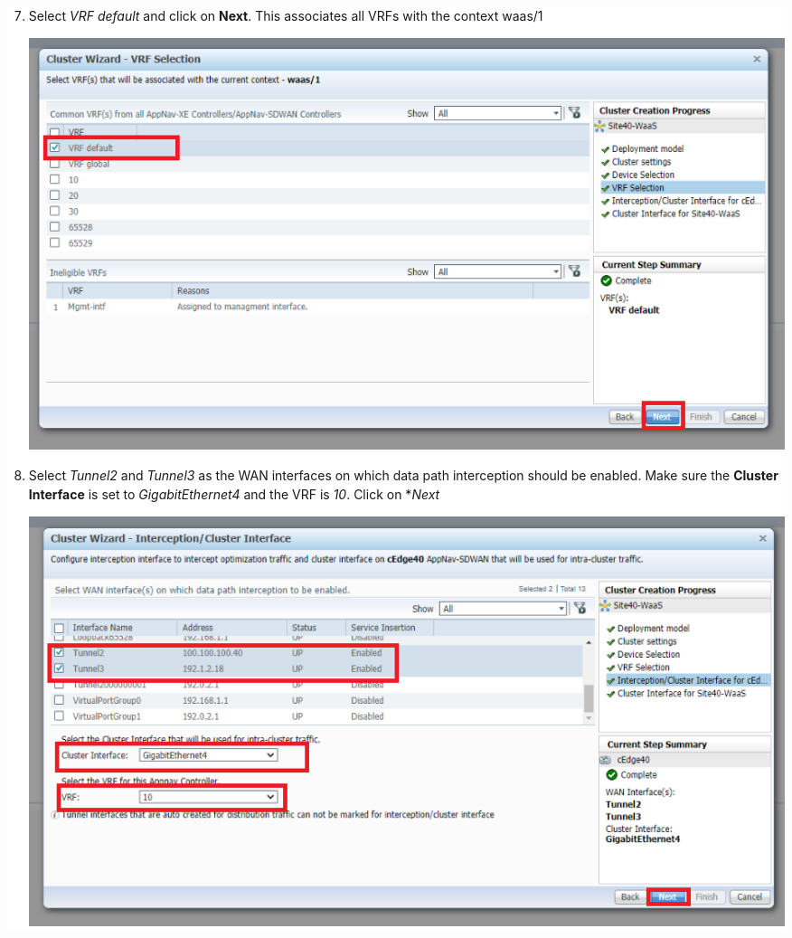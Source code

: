 7. Select *VRF default* and click on **Next**. This associates all VRFs with the context waas/1

    ![](/images/WaaS/image169.png)

8. Select *Tunnel2* and *Tunnel3* as the WAN interfaces on which data path interception should be enabled. Make sure the **Cluster Interface** is set to *GigabitEthernet4* and the VRF is *10*. Click on **Next*

    ![](/images/WaaS/image171.png)
